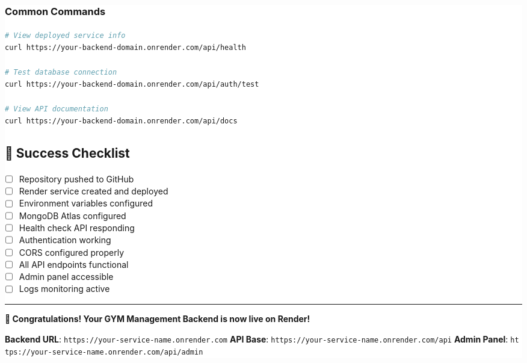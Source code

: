 ### Common Commands
```bash
# View deployed service info
curl https://your-backend-domain.onrender.com/api/health

# Test database connection
curl https://your-backend-domain.onrender.com/api/auth/test

# View API documentation
curl https://your-backend-domain.onrender.com/api/docs
```

## 🎯 Success Checklist

- [ ] Repository pushed to GitHub
- [ ] Render service created and deployed
- [ ] Environment variables configured
- [ ] MongoDB Atlas configured
- [ ] Health check API responding
- [ ] Authentication working
- [ ] CORS configured properly
- [ ] All API endpoints functional
- [ ] Admin panel accessible
- [ ] Logs monitoring active

---

**🎉 Congratulations! Your GYM Management Backend is now live on Render!**

**Backend URL**: `https://your-service-name.onrender.com`
**API Base**: `https://your-service-name.onrender.com/api`
**Admin Panel**: `https://your-service-name.onrender.com/api/admin`
